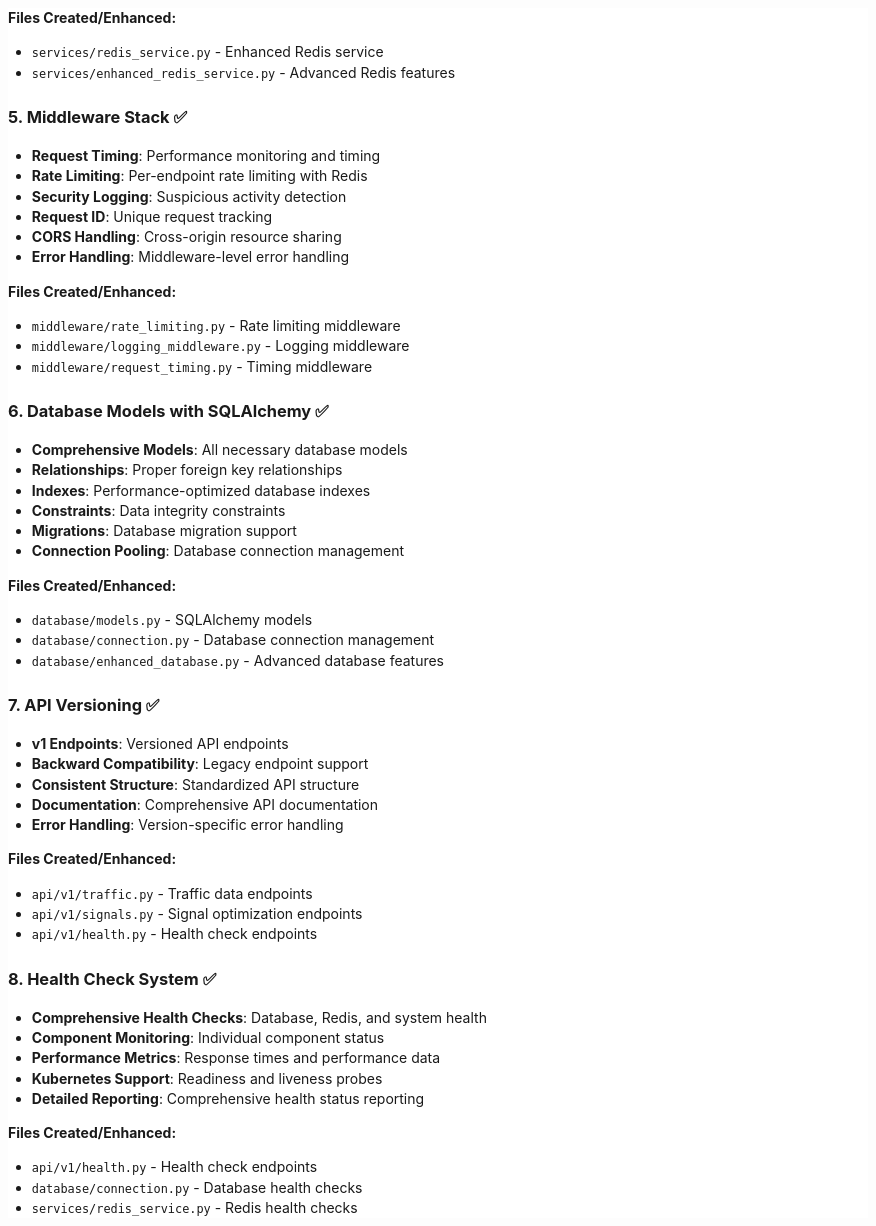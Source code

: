 **Files Created/Enhanced:**
- `services/redis_service.py` - Enhanced Redis service
- `services/enhanced_redis_service.py` - Advanced Redis features

### 5. Middleware Stack ✅
- **Request Timing**: Performance monitoring and timing
- **Rate Limiting**: Per-endpoint rate limiting with Redis
- **Security Logging**: Suspicious activity detection
- **Request ID**: Unique request tracking
- **CORS Handling**: Cross-origin resource sharing
- **Error Handling**: Middleware-level error handling

**Files Created/Enhanced:**
- `middleware/rate_limiting.py` - Rate limiting middleware
- `middleware/logging_middleware.py` - Logging middleware
- `middleware/request_timing.py` - Timing middleware

### 6. Database Models with SQLAlchemy ✅
- **Comprehensive Models**: All necessary database models
- **Relationships**: Proper foreign key relationships
- **Indexes**: Performance-optimized database indexes
- **Constraints**: Data integrity constraints
- **Migrations**: Database migration support
- **Connection Pooling**: Database connection management

**Files Created/Enhanced:**
- `database/models.py` - SQLAlchemy models
- `database/connection.py` - Database connection management
- `database/enhanced_database.py` - Advanced database features

### 7. API Versioning ✅
- **v1 Endpoints**: Versioned API endpoints
- **Backward Compatibility**: Legacy endpoint support
- **Consistent Structure**: Standardized API structure
- **Documentation**: Comprehensive API documentation
- **Error Handling**: Version-specific error handling

**Files Created/Enhanced:**
- `api/v1/traffic.py` - Traffic data endpoints
- `api/v1/signals.py` - Signal optimization endpoints
- `api/v1/health.py` - Health check endpoints

### 8. Health Check System ✅
- **Comprehensive Health Checks**: Database, Redis, and system health
- **Component Monitoring**: Individual component status
- **Performance Metrics**: Response times and performance data
- **Kubernetes Support**: Readiness and liveness probes
- **Detailed Reporting**: Comprehensive health status reporting

**Files Created/Enhanced:**
- `api/v1/health.py` - Health check endpoints
- `database/connection.py` - Database health checks
- `services/redis_service.py` - Redis health checks
